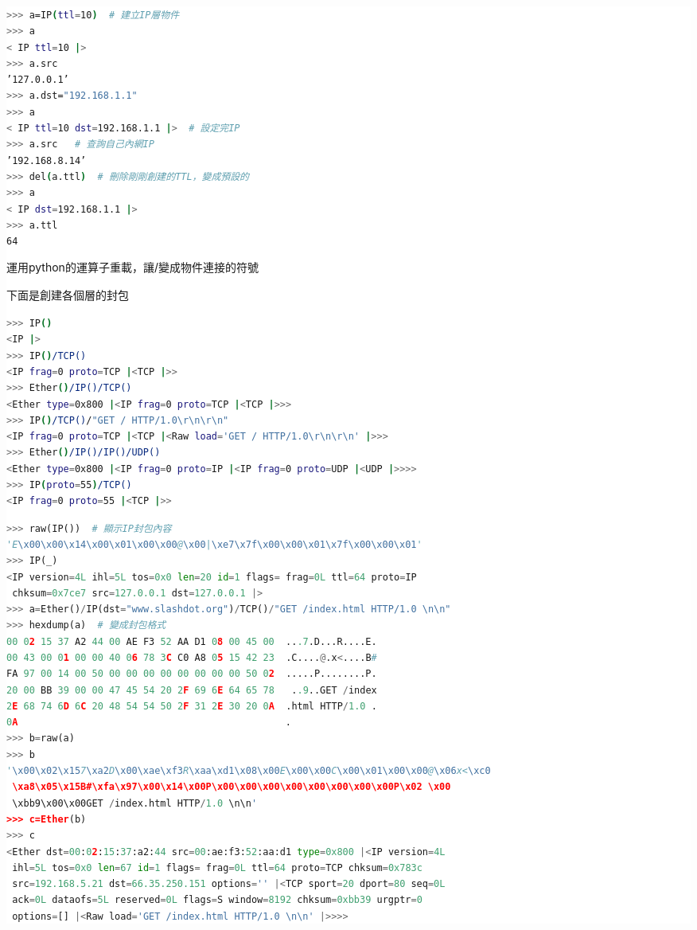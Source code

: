 ```sh
>>> a=IP(ttl=10)  # 建立IP層物件
>>> a
< IP ttl=10 |>
>>> a.src
’127.0.0.1’
>>> a.dst="192.168.1.1"
>>> a
< IP ttl=10 dst=192.168.1.1 |>  # 設定完IP
>>> a.src   # 查詢自己內網IP
’192.168.8.14’
>>> del(a.ttl)  # 刪除剛剛創建的TTL，變成預設的
>>> a
< IP dst=192.168.1.1 |>
>>> a.ttl
64
```



運用python的運算子重載，讓/變成物件連接的符號

下面是創建各個層的封包

```sh
>>> IP()
<IP |>
>>> IP()/TCP()
<IP frag=0 proto=TCP |<TCP |>>
>>> Ether()/IP()/TCP()
<Ether type=0x800 |<IP frag=0 proto=TCP |<TCP |>>>
>>> IP()/TCP()/"GET / HTTP/1.0\r\n\r\n"
<IP frag=0 proto=TCP |<TCP |<Raw load='GET / HTTP/1.0\r\n\r\n' |>>>
>>> Ether()/IP()/IP()/UDP() 
<Ether type=0x800 |<IP frag=0 proto=IP |<IP frag=0 proto=UDP |<UDP |>>>>
>>> IP(proto=55)/TCP()
<IP frag=0 proto=55 |<TCP |>>
```



```python
>>> raw(IP())  # 顯示IP封包內容
'E\x00\x00\x14\x00\x01\x00\x00@\x00|\xe7\x7f\x00\x00\x01\x7f\x00\x00\x01'
>>> IP(_)
<IP version=4L ihl=5L tos=0x0 len=20 id=1 flags= frag=0L ttl=64 proto=IP
 chksum=0x7ce7 src=127.0.0.1 dst=127.0.0.1 |>
>>> a=Ether()/IP(dst="www.slashdot.org")/TCP()/"GET /index.html HTTP/1.0 \n\n"
>>> hexdump(a)  # 變成封包格式
00 02 15 37 A2 44 00 AE F3 52 AA D1 08 00 45 00  ...7.D...R....E.
00 43 00 01 00 00 40 06 78 3C C0 A8 05 15 42 23  .C....@.x<....B#
FA 97 00 14 00 50 00 00 00 00 00 00 00 00 50 02  .....P........P.
20 00 BB 39 00 00 47 45 54 20 2F 69 6E 64 65 78   ..9..GET /index
2E 68 74 6D 6C 20 48 54 54 50 2F 31 2E 30 20 0A  .html HTTP/1.0 .
0A                                               .
>>> b=raw(a)
>>> b
'\x00\x02\x157\xa2D\x00\xae\xf3R\xaa\xd1\x08\x00E\x00\x00C\x00\x01\x00\x00@\x06x<\xc0
 \xa8\x05\x15B#\xfa\x97\x00\x14\x00P\x00\x00\x00\x00\x00\x00\x00\x00P\x02 \x00
 \xbb9\x00\x00GET /index.html HTTP/1.0 \n\n'
>>> c=Ether(b)
>>> c
<Ether dst=00:02:15:37:a2:44 src=00:ae:f3:52:aa:d1 type=0x800 |<IP version=4L
 ihl=5L tos=0x0 len=67 id=1 flags= frag=0L ttl=64 proto=TCP chksum=0x783c
 src=192.168.5.21 dst=66.35.250.151 options='' |<TCP sport=20 dport=80 seq=0L
 ack=0L dataofs=5L reserved=0L flags=S window=8192 chksum=0xbb39 urgptr=0
 options=[] |<Raw load='GET /index.html HTTP/1.0 \n\n' |>>>>
```

